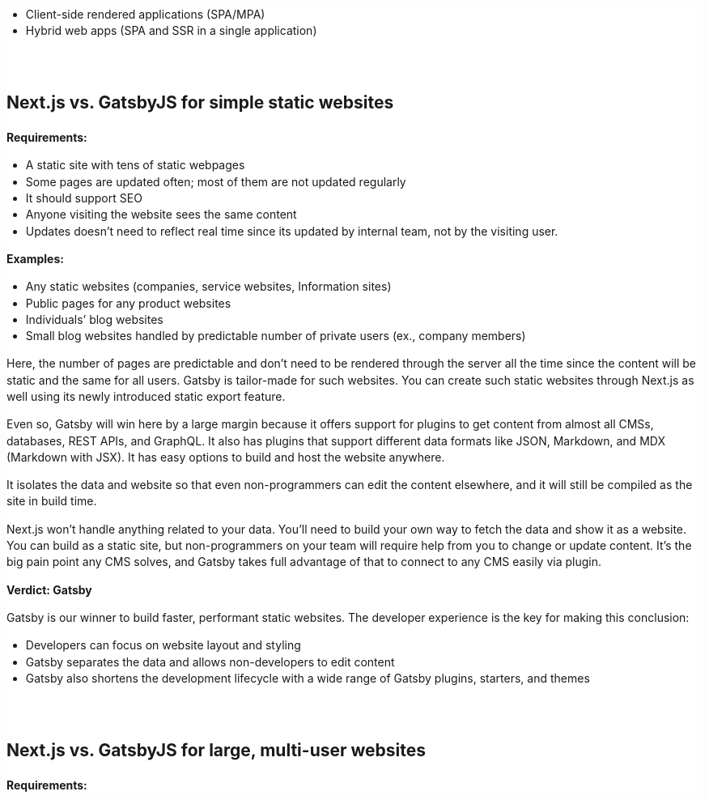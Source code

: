 - Client-side rendered applications (SPA/MPA)
- Hybrid web apps (SPA and SSR in a single application)

<br/>

## Next.js vs. GatsbyJS for simple static websites

**Requirements:**

- A static site with tens of static webpages
- Some pages are updated often; most of them are not updated regularly
- It should support SEO
- Anyone visiting the website sees the same content
- Updates doesn’t need to reflect real time since its updated by internal team, not by the visiting user.

**Examples:**

- Any static websites (companies, service websites, Information sites)
- Public pages for any product websites
- Individuals’ blog websites
- Small blog websites handled by predictable number of private users (ex., company members)

Here, the number of pages are predictable and don’t need to be rendered through the server all the time since the content will be static and the same for all users. Gatsby is tailor-made for such websites. You can create such static websites through Next.js as well using its newly introduced static export feature.

Even so, Gatsby will win here by a large margin because it offers support for plugins to get content from almost all CMSs, databases, REST APIs, and GraphQL. It also has plugins that support different data formats like JSON, Markdown, and MDX (Markdown with JSX). It has easy options to build and host the website anywhere.

It isolates the data and website so that even non-programmers can edit the content elsewhere, and it will still be compiled as the site in build time.

Next.js won’t handle anything related to your data. You’ll need to build your own way to fetch the data and show it as a website. You can build as a static site, but non-programmers on your team will require help from you to change or update content. It’s the big pain point any CMS solves, and Gatsby takes full advantage of that to connect to any CMS easily via plugin.

**Verdict: Gatsby**

Gatsby is our winner to build faster, performant static websites. The developer experience is the key for making this conclusion:

- Developers can focus on website layout and styling
- Gatsby separates the data and allows non-developers to edit content
- Gatsby also shortens the development lifecycle with a wide range of Gatsby plugins, starters, and themes

<br/>

## Next.js vs. GatsbyJS for large, multi-user websites

**Requirements:**
